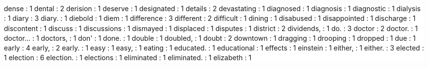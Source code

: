 dense : 1
dental : 2
derision : 1
deserve : 1
designated : 1
details : 2
devastating : 1
diagnosed : 1
diagnosis : 1
diagnostic : 1
dialysis : 1
diary : 3
diary. : 1
diebold : 1
diem : 1
difference : 3
different : 2
difficult : 1
dining : 1
disabused : 1
disappointed : 1
discharge : 1
discontent : 1
discuss : 1
discussions : 1
dismayed : 1
displaced : 1
disputes : 1
district : 2
dividends, : 1
do. : 3
doctor : 2
doctor. : 1
doctor... : 1
doctors, : 1
don' : 1
done. : 1
double : 1
doubled, : 1
doubt : 2
downtown : 1
dragging : 1
drooping : 1
dropped : 1
due : 1
early : 4
early, : 2
early. : 1
easy : 1
easy, : 1
eating : 1
educated. : 1
educational : 1
effects : 1
einstein : 1
either, : 1
either. : 3
elected : 1
election : 6
election. : 1
elections : 1
eliminated : 1
eliminated. : 1
elizabeth : 1